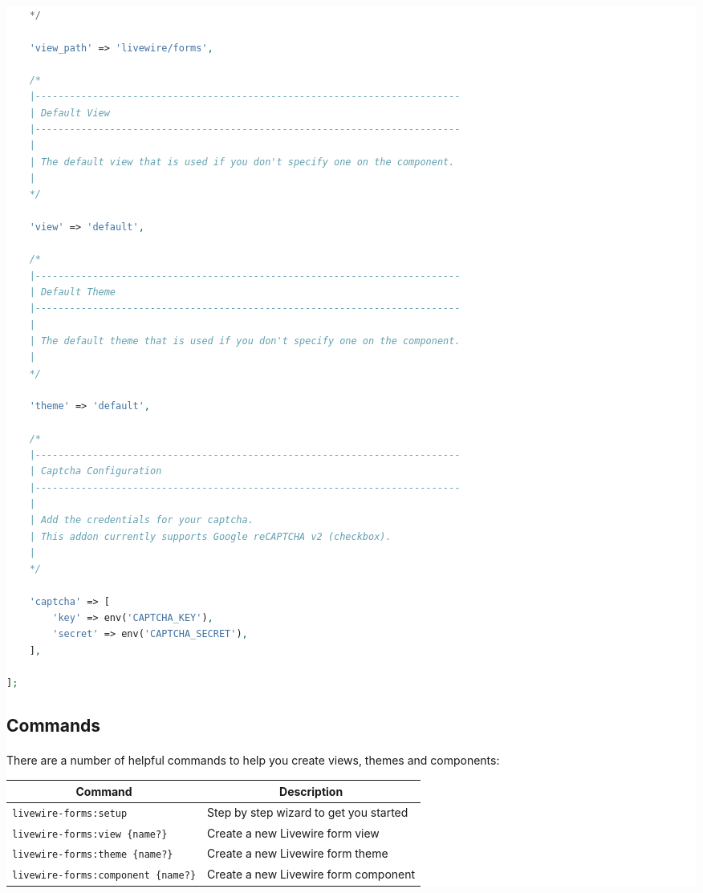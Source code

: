 ```php
    */

    'view_path' => 'livewire/forms',

    /*
    |--------------------------------------------------------------------------
    | Default View
    |--------------------------------------------------------------------------
    |
    | The default view that is used if you don't specify one on the component.
    |
    */

    'view' => 'default',

    /*
    |--------------------------------------------------------------------------
    | Default Theme
    |--------------------------------------------------------------------------
    |
    | The default theme that is used if you don't specify one on the component.
    |
    */

    'theme' => 'default',

    /*
    |--------------------------------------------------------------------------
    | Captcha Configuration
    |--------------------------------------------------------------------------
    |
    | Add the credentials for your captcha.
    | This addon currently supports Google reCAPTCHA v2 (checkbox).
    |
    */

    'captcha' => [
        'key' => env('CAPTCHA_KEY'),
        'secret' => env('CAPTCHA_SECRET'),
    ],

];
```

## Commands

There are a number of helpful commands to help you create views, themes and components:

| Command                            | Description                            |
| ---------------------------------- | -------------------------------------- |
| `livewire-forms:setup`             | Step by step wizard to get you started |
| `livewire-forms:view {name?}`      | Create a new Livewire form view        |
| `livewire-forms:theme {name?}`     | Create a new Livewire form theme       |
| `livewire-forms:component {name?}` | Create a new Livewire form component   |
